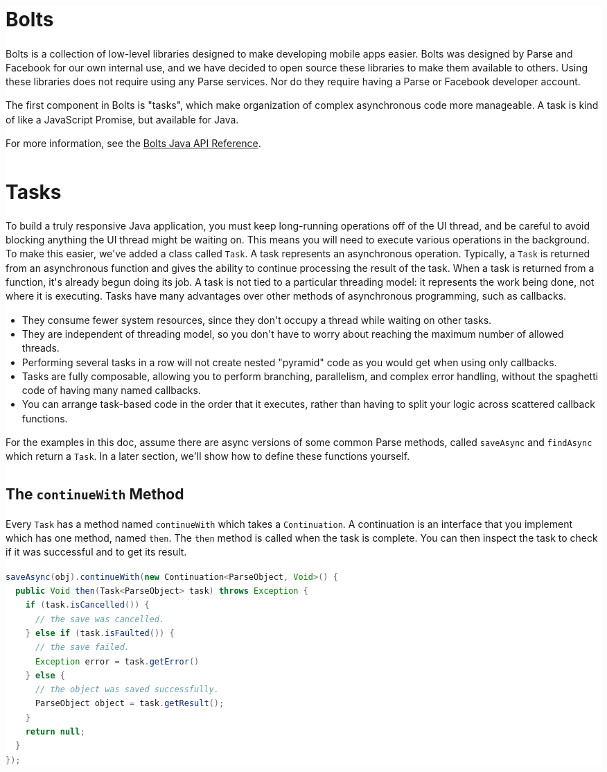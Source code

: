 Bolts
============

Bolts is a collection of low-level libraries designed to make developing mobile
apps easier. Bolts was designed by Parse and Facebook for our own internal use,
and we have decided to open source these libraries to make them available to
others. Using these libraries does not require using any Parse services. Nor
do they require having a Parse or Facebook developer account.

The first component in Bolts is "tasks", which make organization of complex
asynchronous code more manageable. A task is kind of like a JavaScript Promise,
but available for Java.

For more information, see the [Bolts Java API Reference](http://boltsframework.github.io/docs/java/).

# Tasks

To build a truly responsive Java application, you must keep long-running operations off of the UI thread, and be careful to avoid blocking anything the UI thread might be waiting on. This means you will need to execute various operations in the background. To make this easier, we've added a class called `Task`. A task represents an asynchronous operation. Typically, a `Task` is returned from an asynchronous function and gives the ability to continue processing the result of the task. When a task is returned from a function, it's already begun doing its job. A task is not tied to a particular threading model: it represents the work being done, not where it is executing. Tasks have many advantages over other methods of asynchronous programming, such as callbacks.
* They consume fewer system resources, since they don't occupy a thread while waiting on other tasks.
* They are independent of threading model, so you don't have to worry about reaching the maximum number of allowed threads.
* Performing several tasks in a row will not create nested "pyramid" code as you would get when using only callbacks.
* Tasks are fully composable, allowing you to perform branching, parallelism, and complex error handling, without the spaghetti code of having many named callbacks.
* You can arrange task-based code in the order that it executes, rather than having to split your logic across scattered callback functions.

For the examples in this doc, assume there are async versions of some common Parse methods, called `saveAsync` and `findAsync` which return a `Task`. In a later section, we'll show how to define these functions yourself.

## The `continueWith` Method

Every `Task` has a method named `continueWith` which takes a `Continuation`. A continuation is an interface that you implement which has one method, named `then`. The `then` method is called when the task is complete. You can then inspect the task to check if it was successful and to get its result.

```java
saveAsync(obj).continueWith(new Continuation<ParseObject, Void>() {
  public Void then(Task<ParseObject> task) throws Exception {
    if (task.isCancelled()) {
      // the save was cancelled.
    } else if (task.isFaulted()) {
      // the save failed.
      Exception error = task.getError()
    } else {
      // the object was saved successfully.
      ParseObject object = task.getResult();
    }
    return null;
  }
});
```
